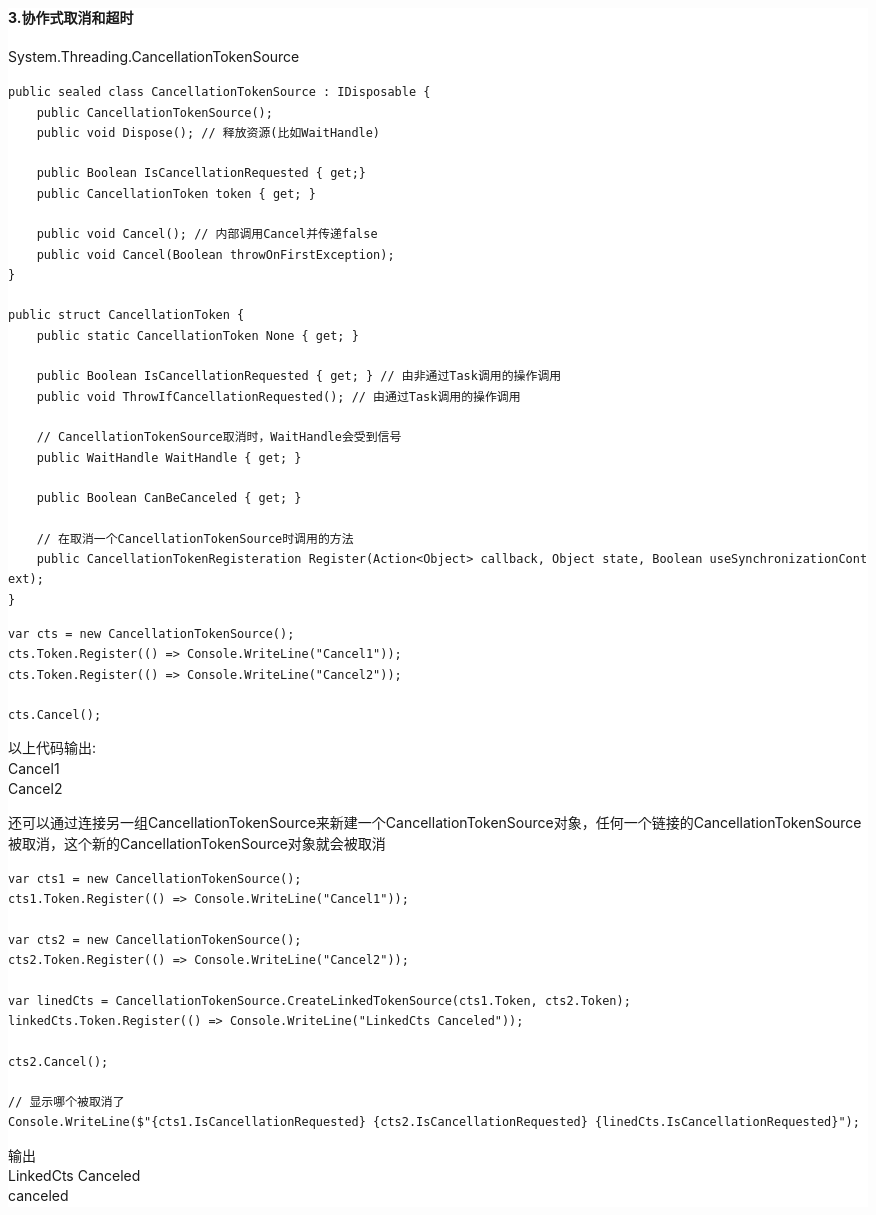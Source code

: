 #### 3.协作式取消和超时  
System.Threading.CancellationTokenSource  
```
public sealed class CancellationTokenSource : IDisposable {
    public CancellationTokenSource();
    public void Dispose(); // 释放资源(比如WaitHandle)

    public Boolean IsCancellationRequested { get;}
    public CancellationToken token { get; }
    
    public void Cancel(); // 内部调用Cancel并传递false
    public void Cancel(Boolean throwOnFirstException);
}

public struct CancellationToken {
    public static CancellationToken None { get; }

    public Boolean IsCancellationRequested { get; } // 由非通过Task调用的操作调用
    public void ThrowIfCancellationRequested(); // 由通过Task调用的操作调用

    // CancellationTokenSource取消时，WaitHandle会受到信号
    public WaitHandle WaitHandle { get; }

    public Boolean CanBeCanceled { get; }

    // 在取消一个CancellationTokenSource时调用的方法
    public CancellationTokenRegisteration Register(Action<Object> callback, Object state, Boolean useSynchronizationContext);
}

```

```
var cts = new CancellationTokenSource();
cts.Token.Register(() => Console.WriteLine("Cancel1"));
cts.Token.Register(() => Console.WriteLine("Cancel2"));

cts.Cancel();
```
以上代码输出:  
Cancel1  
Cancel2  

还可以通过连接另一组CancellationTokenSource来新建一个CancellationTokenSource对象，任何一个链接的CancellationTokenSource被取消，这个新的CancellationTokenSource对象就会被取消  
```
var cts1 = new CancellationTokenSource();
cts1.Token.Register(() => Console.WriteLine("Cancel1"));

var cts2 = new CancellationTokenSource();
cts2.Token.Register(() => Console.WriteLine("Cancel2"));

var linedCts = CancellationTokenSource.CreateLinkedTokenSource(cts1.Token, cts2.Token);
linkedCts.Token.Register(() => Console.WriteLine("LinkedCts Canceled"));

cts2.Cancel();

// 显示哪个被取消了
Console.WriteLine($"{cts1.IsCancellationRequested} {cts2.IsCancellationRequested} {linedCts.IsCancellationRequested}");

```
输出  
LinkedCts Canceled  
canceled  